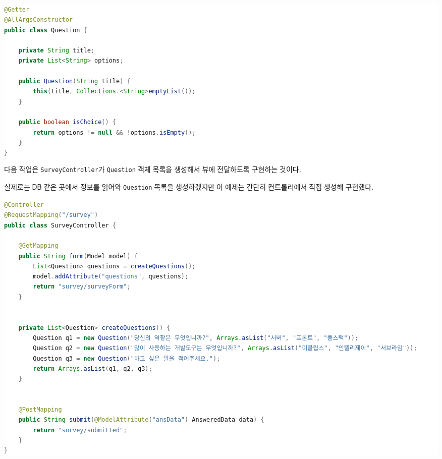 ```java
@Getter
@AllArgsConstructor
public class Question {
    
    private String title;
    private List<String> options;
    
    public Question(String title) {
        this(title, Collections.<String>emptyList());
    }
    
    public boolean isChoice() {
        return options != null && !options.isEmpty();
    }
}
```



다음 작업은 `SurveyController`가 `Question` 객체 목록을 생성해서 뷰에 전달하도록 구현하는 것이다.

실제로는 DB 같은 곳에서 정보를 읽어와 `Question` 목록을 생성하겠지만 이 예제는 간단히 컨트롤러에서 직접 생성해 구현했다.

```java
@Controller
@RequestMapping("/survey")
public class SurveyController {
    
    @GetMapping
    public String form(Model model) {
        List<Question> questions = createQuestions();
        model.addAttribute("questions", questions);
        return "survey/surveyForm";
    }
    
    
    private List<Question> createQuestions() {
        Question q1 = new Question("당신의 역할은 무엇입니까?", Arrays.asList("서버", "프론트", "풀스택"));
        Question q2 = new Question("많이 사용하는 개발도구는 무엇입니까?", Arrays.asList("이클립스", "인텔리제이", "서브라임"));
        Question q3 = new Question("하고 싶은 말을 적어주세요.");
        return Arrays.asList(q1, q2, q3);
    }

    
	@PostMapping
	public String submit(@ModelAttribute("ansData") AnsweredData data) {
		return "survey/submitted";
	}
}
```




